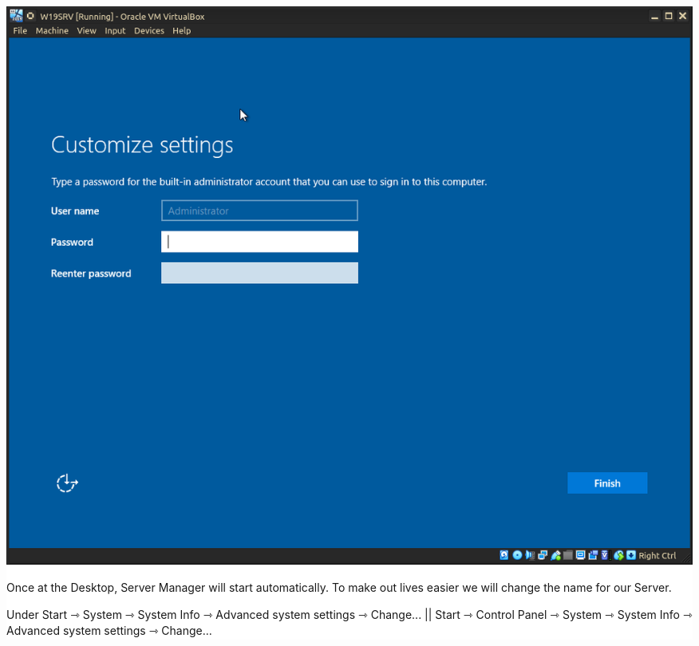 ![virtualbox18.png](virtualbox18.png)

Once at the Desktop, Server Manager will start automatically.
To make out lives easier we will change the name for our Server.

Under Start ⇾ System ⇾ System Info ⇾ Advanced system settings ⇾ Change... || Start ⇾ Control Panel ⇾ System ⇾ System Info ⇾ Advanced system settings ⇾ Change...
